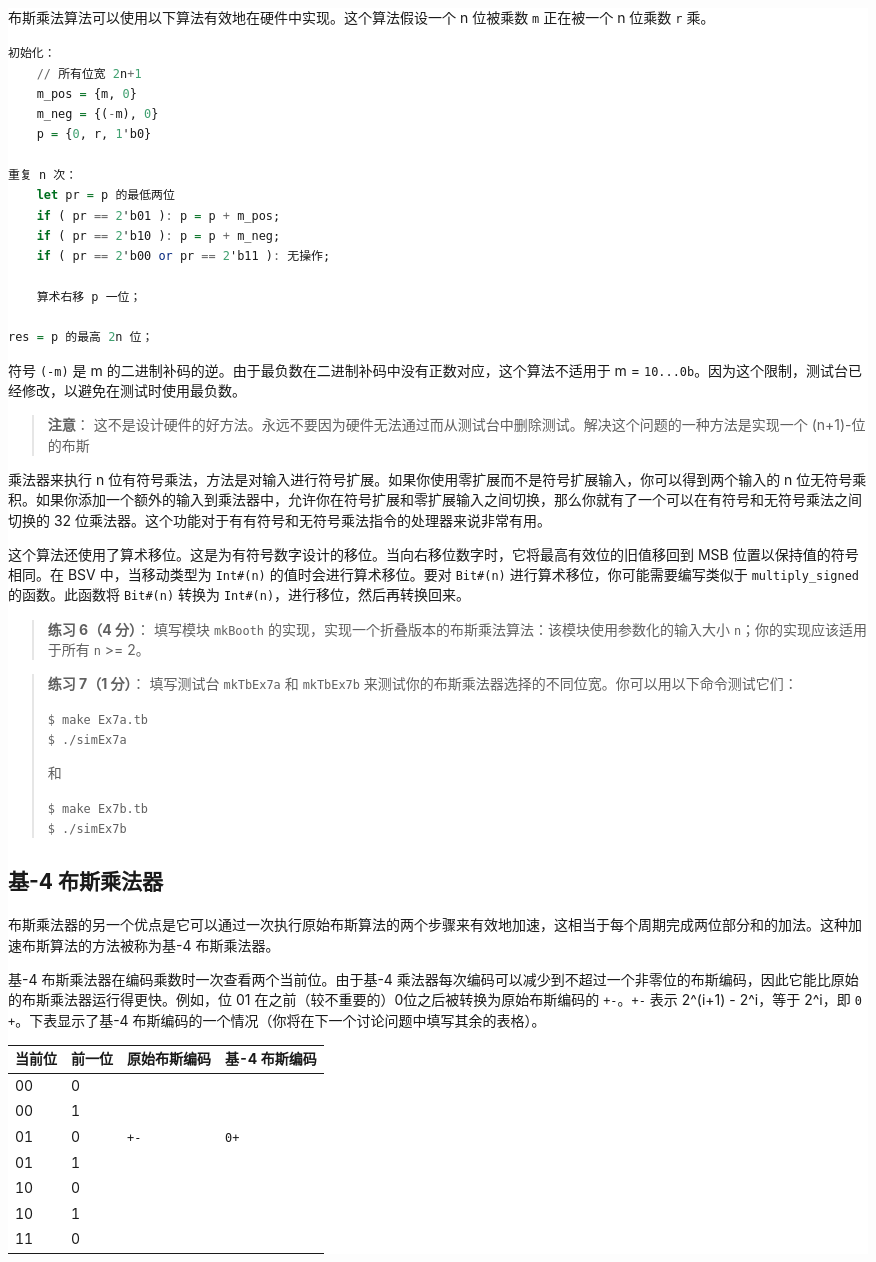 布斯乘法算法可以使用以下算法有效地在硬件中实现。这个算法假设一个 n 位被乘数 `m` 正在被一个 n 位乘数 `r` 乘。

```haskell
初始化：
    // 所有位宽 2n+1
    m_pos = {m, 0}
    m_neg = {(-m), 0}
    p = {0, r, 1'b0}

重复 n 次：
    let pr = p 的最低两位
    if ( pr == 2'b01 ): p = p + m_pos;
    if ( pr == 2'b10 ): p = p + m_neg;
    if ( pr == 2'b00 or pr == 2'b11 ): 无操作;

    算术右移 p 一位；

res = p 的最高 2n 位；
```

符号 `(-m)` 是 m 的二进制补码的逆。由于最负数在二进制补码中没有正数对应，这个算法不适用于 m = `10...0b`。因为这个限制，测试台已经修改，以避免在测试时使用最负数。

> **注意**： 这不是设计硬件的好方法。永远不要因为硬件无法通过而从测试台中删除测试。解决这个问题的一种方法是实现一个 (n+1)-位的布斯

乘法器来执行 n 位有符号乘法，方法是对输入进行符号扩展。如果你使用零扩展而不是符号扩展输入，你可以得到两个输入的 n 位无符号乘积。如果你添加一个额外的输入到乘法器中，允许你在符号扩展和零扩展输入之间切换，那么你就有了一个可以在有符号和无符号乘法之间切换的 32 位乘法器。这个功能对于有有符号和无符号乘法指令的处理器来说非常有用。

这个算法还使用了算术移位。这是为有符号数字设计的移位。当向右移位数字时，它将最高有效位的旧值移回到 MSB 位置以保持值的符号相同。在 BSV 中，当移动类型为 `Int#(n)` 的值时会进行算术移位。要对 `Bit#(n)` 进行算术移位，你可能需要编写类似于 `multiply_signed` 的函数。此函数将 `Bit#(n)` 转换为 `Int#(n)`，进行移位，然后再转换回来。

> **练习 6（4 分）**： 填写模块 `mkBooth` 的实现，实现一个折叠版本的布斯乘法算法：该模块使用参数化的输入大小 `n`；你的实现应该适用于所有 `n` >= 2。

> **练习 7（1 分）**： 填写测试台 `mkTbEx7a` 和 `mkTbEx7b` 来测试你的布斯乘法器选择的不同位宽。你可以用以下命令测试它们：
>
> ```
> $ make Ex7a.tb
> $ ./simEx7a
> ```
>
> 和
>
> ```
> $ make Ex7b.tb
> $ ./simEx7b
> ```

## 基-4 布斯乘法器

布斯乘法器的另一个优点是它可以通过一次执行原始布斯算法的两个步骤来有效地加速，这相当于每个周期完成两位部分和的加法。这种加速布斯算法的方法被称为基-4 布斯乘法器。

基-4 布斯乘法器在编码乘数时一次查看两个当前位。由于基-4 乘法器每次编码可以减少到不超过一个非零位的布斯编码，因此它能比原始的布斯乘法器运行得更快。例如，位 01 在之前（较不重要的）0位之后被转换为原始布斯编码的 `+-`。`+-` 表示 2^(i+1) - 2^i，等于 2^i，即 `0+`。下表显示了基-4 布斯编码的一个情况（你将在下一个讨论问题中填写其余的表格）。

| 当前位 | 前一位 | 原始布斯编码 | 基-4 布斯编码 |
| :----- | :----- | :----------- | :------------ |
| 00     | 0      |              |               |
| 00     | 1      |              |               |
| 01     | 0      | `+-`         | `0+`          |
| 01     | 1      |              |               |
| 10     | 0      |              |               |
| 10     | 1      |              |               |
| 11     | 0      |              |               |